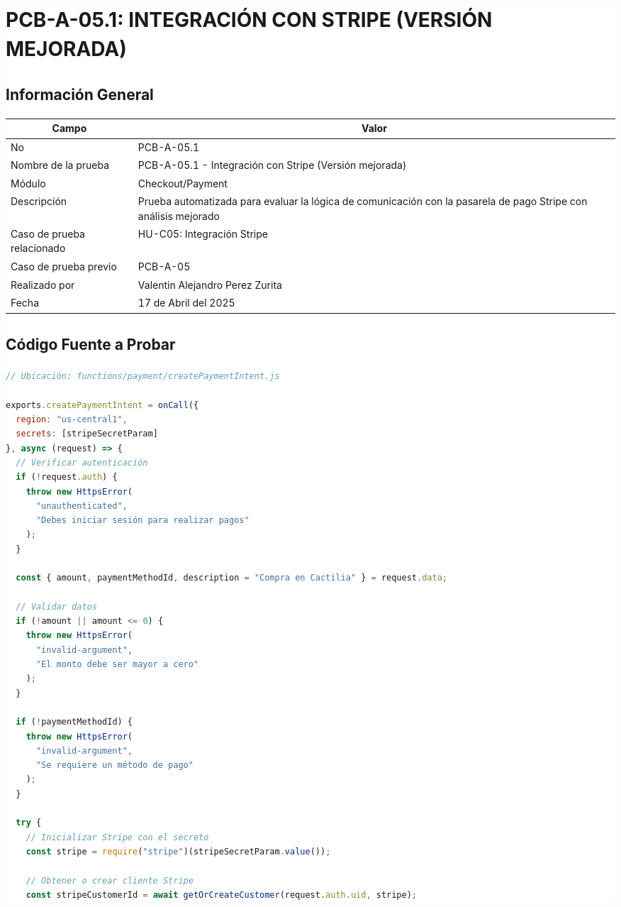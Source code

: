 # PCB-A-05.1: INTEGRACIÓN CON STRIPE (VERSIÓN MEJORADA)

## Información General

| Campo | Valor |
|-------|-------|
| No | PCB-A-05.1 |
| Nombre de la prueba | PCB-A-05.1 - Integración con Stripe (Versión mejorada) |
| Módulo | Checkout/Payment |
| Descripción | Prueba automatizada para evaluar la lógica de comunicación con la pasarela de pago Stripe con análisis mejorado |
| Caso de prueba relacionado | HU-C05: Integración Stripe |
| Caso de prueba previo | PCB-A-05 |
| Realizado por | Valentin Alejandro Perez Zurita |
| Fecha | 17 de Abril del 2025 |

## Código Fuente a Probar

```javascript
// Ubicación: functions/payment/createPaymentIntent.js

exports.createPaymentIntent = onCall({
  region: "us-central1",
  secrets: [stripeSecretParam]
}, async (request) => {
  // Verificar autenticación
  if (!request.auth) {
    throw new HttpsError(
      "unauthenticated",
      "Debes iniciar sesión para realizar pagos"
    );
  }

  const { amount, paymentMethodId, description = "Compra en Cactilia" } = request.data;

  // Validar datos
  if (!amount || amount <= 0) {
    throw new HttpsError(
      "invalid-argument",
      "El monto debe ser mayor a cero"
    );
  }

  if (!paymentMethodId) {
    throw new HttpsError(
      "invalid-argument",
      "Se requiere un método de pago"
    );
  }

  try {
    // Inicializar Stripe con el secreto
    const stripe = require("stripe")(stripeSecretParam.value());

    // Obtener o crear cliente Stripe
    const stripeCustomerId = await getOrCreateCustomer(request.auth.uid, stripe);

```